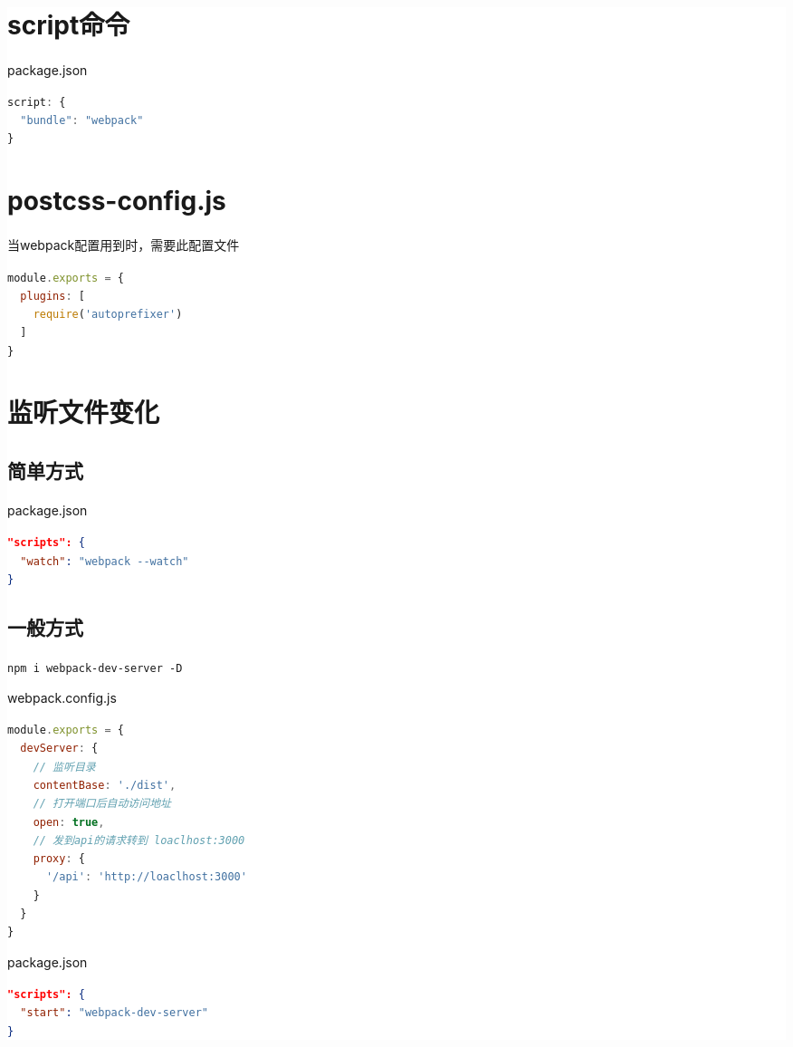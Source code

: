 # script命令
package.json
```js
script: {
  "bundle": "webpack"
}
```

# postcss-config.js
当webpack配置用到时，需要此配置文件
```js
module.exports = {
  plugins: [
    require('autoprefixer')
  ]
}
```

# 监听文件变化
## 简单方式
package.json
```json
"scripts": {
  "watch": "webpack --watch"
}
```

## 一般方式
`npm i webpack-dev-server -D`

webpack.config.js
```js
module.exports = {
  devServer: {
    // 监听目录
    contentBase: './dist',
    // 打开端口后自动访问地址
    open: true,
    // 发到api的请求转到 loaclhost:3000
    proxy: {
      '/api': 'http://loaclhost:3000'
    }
  }
}
```

package.json
```json
"scripts": {
  "start": "webpack-dev-server"
}
```
